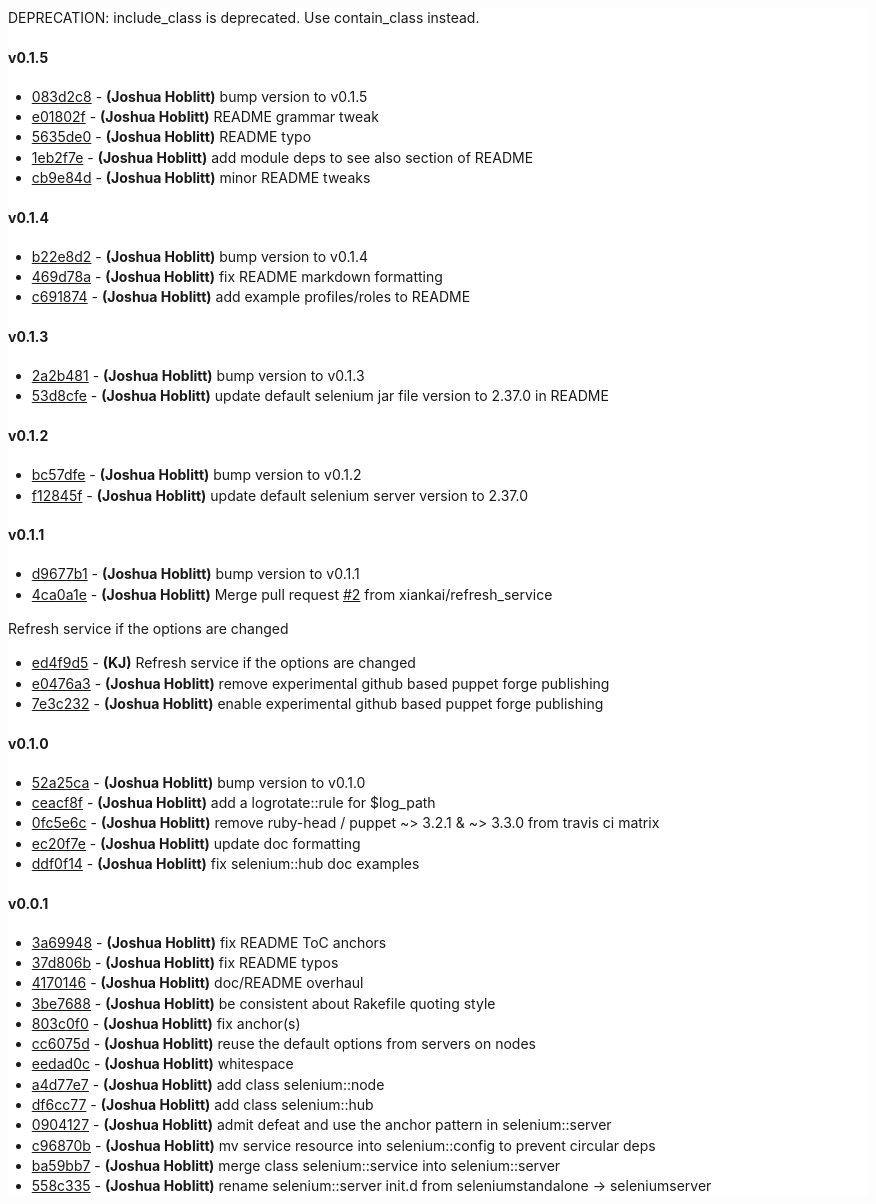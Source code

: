 DEPRECATION: include_class is deprecated. Use contain_class instead.

#### v0.1.5
 * [083d2c8](../../commit/083d2c8) - __(Joshua Hoblitt)__ bump version to v0.1.5
 * [e01802f](../../commit/e01802f) - __(Joshua Hoblitt)__ README grammar tweak
 * [5635de0](../../commit/5635de0) - __(Joshua Hoblitt)__ README typo
 * [1eb2f7e](../../commit/1eb2f7e) - __(Joshua Hoblitt)__ add module deps to see also section of README
 * [cb9e84d](../../commit/cb9e84d) - __(Joshua Hoblitt)__ minor README tweaks

#### v0.1.4
 * [b22e8d2](../../commit/b22e8d2) - __(Joshua Hoblitt)__ bump version to v0.1.4
 * [469d78a](../../commit/469d78a) - __(Joshua Hoblitt)__ fix README markdown formatting
 * [c691874](../../commit/c691874) - __(Joshua Hoblitt)__ add example profiles/roles to README

#### v0.1.3
 * [2a2b481](../../commit/2a2b481) - __(Joshua Hoblitt)__ bump version to v0.1.3
 * [53d8cfe](../../commit/53d8cfe) - __(Joshua Hoblitt)__ update default selenium jar file version to 2.37.0 in README

#### v0.1.2
 * [bc57dfe](../../commit/bc57dfe) - __(Joshua Hoblitt)__ bump version to v0.1.2
 * [f12845f](../../commit/f12845f) - __(Joshua Hoblitt)__ update default selenium server version to 2.37.0

#### v0.1.1
 * [d9677b1](../../commit/d9677b1) - __(Joshua Hoblitt)__ bump version to v0.1.1
 * [4ca0a1e](../../commit/4ca0a1e) - __(Joshua Hoblitt)__ Merge pull request [#2](../../issues/2) from xiankai/refresh_service

Refresh service if the options are changed
 * [ed4f9d5](../../commit/ed4f9d5) - __(KJ)__ Refresh service if the options are changed
 * [e0476a3](../../commit/e0476a3) - __(Joshua Hoblitt)__ remove experimental github based puppet forge publishing
 * [7e3c232](../../commit/7e3c232) - __(Joshua Hoblitt)__ enable experimental github based puppet forge publishing

#### v0.1.0
 * [52a25ca](../../commit/52a25ca) - __(Joshua Hoblitt)__ bump version to v0.1.0
 * [ceacf8f](../../commit/ceacf8f) - __(Joshua Hoblitt)__ add a logrotate::rule for $log_path
 * [0fc5e6c](../../commit/0fc5e6c) - __(Joshua Hoblitt)__ remove ruby-head / puppet ~> 3.2.1 & ~> 3.3.0 from travis ci matrix
 * [ec20f7e](../../commit/ec20f7e) - __(Joshua Hoblitt)__ update doc formatting
 * [ddf0f14](../../commit/ddf0f14) - __(Joshua Hoblitt)__ fix selenium::hub doc examples

#### v0.0.1
 * [3a69948](../../commit/3a69948) - __(Joshua Hoblitt)__ fix README ToC anchors
 * [37d806b](../../commit/37d806b) - __(Joshua Hoblitt)__ fix README typos
 * [4170146](../../commit/4170146) - __(Joshua Hoblitt)__ doc/README overhaul
 * [3be7688](../../commit/3be7688) - __(Joshua Hoblitt)__ be consistent about Rakefile quoting style
 * [803c0f0](../../commit/803c0f0) - __(Joshua Hoblitt)__ fix anchor(s)
 * [cc6075d](../../commit/cc6075d) - __(Joshua Hoblitt)__ reuse the default options from servers on nodes
 * [eedad0c](../../commit/eedad0c) - __(Joshua Hoblitt)__ whitespace
 * [a4d77e7](../../commit/a4d77e7) - __(Joshua Hoblitt)__ add class selenium::node
 * [df6cc77](../../commit/df6cc77) - __(Joshua Hoblitt)__ add class selenium::hub
 * [0904127](../../commit/0904127) - __(Joshua Hoblitt)__ admit defeat and use the anchor pattern in selenium::server
 * [c96870b](../../commit/c96870b) - __(Joshua Hoblitt)__ mv service resource into selenium::config to prevent circular deps
 * [ba59bb7](../../commit/ba59bb7) - __(Joshua Hoblitt)__ merge class selenium::service into selenium::server
 * [558c335](../../commit/558c335) - __(Joshua Hoblitt)__ rename selenium::server init.d from seleniumstandalone -> seleniumserver